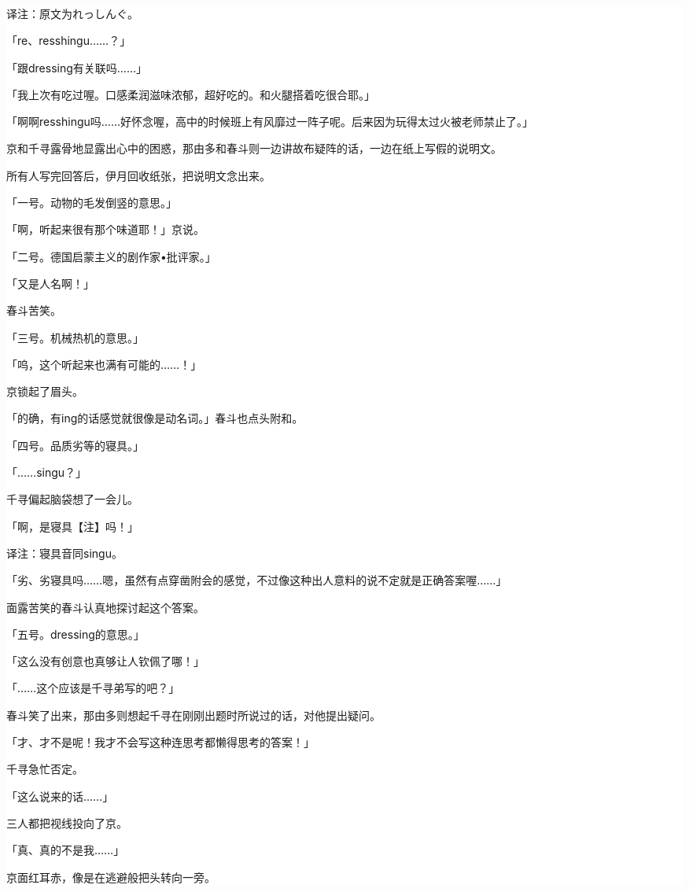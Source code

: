 译注：原文为れっしんぐ。

「re、resshingu……？」

「跟dressing有关联吗……」

「我上次有吃过喔。口感柔润滋味浓郁，超好吃的。和火腿搭着吃很合耶。」

「啊啊resshingu吗……好怀念喔，高中的时候班上有风靡过一阵子呢。后来因为玩得太过火被老师禁止了。」

京和千寻露骨地显露出心中的困惑，那由多和春斗则一边讲故布疑阵的话，一边在纸上写假的说明文。

所有人写完回答后，伊月回收纸张，把说明文念出来。

「一号。动物的毛发倒竖的意思。」

「啊，听起来很有那个味道耶！」京说。

「二号。德国启蒙主义的剧作家•批评家。」

「又是人名啊！」

春斗苦笑。

「三号。机械热机的意思。」

「呜，这个听起来也满有可能的……！」

京锁起了眉头。

「的确，有ing的话感觉就很像是动名词。」春斗也点头附和。

「四号。品质劣等的寝具。」

「……singu？」

千寻偏起脑袋想了一会儿。

「啊，是寝具【注】吗！」

译注：寝具音同singu。

「劣、劣寝具吗……嗯，虽然有点穿凿附会的感觉，不过像这种出人意料的说不定就是正确答案喔……」

面露苦笑的春斗认真地探讨起这个答案。

「五号。dressing的意思。」

「这么没有创意也真够让人钦佩了哪！」

「……这个应该是千寻弟写的吧？」

春斗笑了出来，那由多则想起千寻在刚刚出题时所说过的话，对他提出疑问。

「才、才不是呢！我才不会写这种连思考都懒得思考的答案！」

千寻急忙否定。

「这么说来的话……」

三人都把视线投向了京。

「真、真的不是我……」

京面红耳赤，像是在逃避般把头转向一旁。
